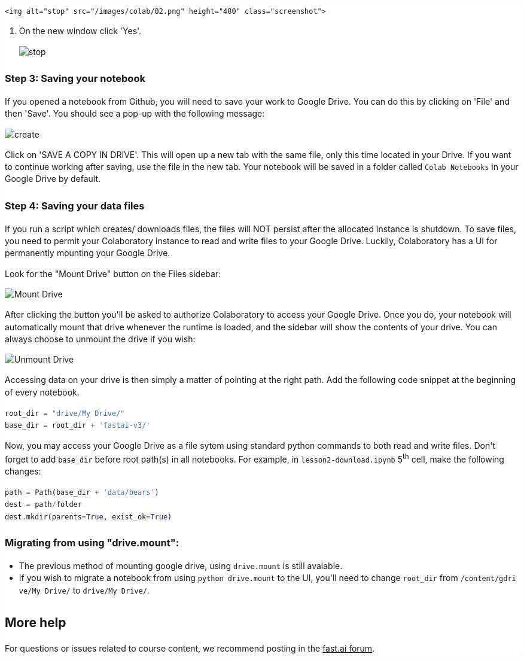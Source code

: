     <img alt="stop" src="/images/colab/02.png" height="480" class="screenshot">

1. On the new window click 'Yes'.

    <img alt="stop" src="/images/colab/08.png" height="480" class="screenshot">

### Step 3: Saving your notebook

If you opened a notebook from Github, you will need to save your work to Google Drive. You can do this by clicking on 'File' and then 'Save'. You should see a pop-up with the following message:

<img alt="create" src="/images/colab/09.png" height="480" class="screenshot">

Click on 'SAVE A COPY IN DRIVE'. This will open up a new tab with the same file, only this time located in your Drive. If you want to continue working after saving,  use the file in the new tab. Your notebook will be saved in a folder called `Colab Notebooks` in your Google Drive by default.

### Step 4: Saving your data files
If you run a script which creates/ downloads files, the files will NOT persist after the allocated instance is shutdown. To save files, you need to permit your Colaboratory instance to read and write files to your Google Drive. Luckily, Colaboratory has a UI for permanently mounting your Google Drive.

Look for the "Mount Drive" button on the Files sidebar:

<img alt="Mount Drive" src="/images/colab/11.png" height="480" class="screenshot">

After clicking the button you'll be asked to authorize Colaboratory to access your Google Drive. Once you do, your notebook will automatically mount that drive whenever the runtime is loaded, and the sidebar will show the contents of your drive. You can always choose to unmount the drive if you wish:

<img alt="Unmount Drive" src="/images/colab/12.png" height="480" class="screenshot">

Accessing data on your drive is then simply a matter of pointing at the right path. Add the following code snippet at the beginning of every notebook.
```python 
root_dir = "drive/My Drive/"
base_dir = root_dir + 'fastai-v3/'
```
Now, you may access your Google Drive as a file sytem using standard python commands to both read and write files.
Don't forget to add `base_dir` before root path(s) in all notebooks. For example, in `lesson2-download.ipynb` 5<sup>th</sup> cell, make the following changes:
```python
path = Path(base_dir + 'data/bears')
dest = path/folder
dest.mkdir(parents=True, exist_ok=True)
```

### Migrating from using "drive.mount":
* The previous method of mounting google drive, using `drive.mount` is still avaiable.
* If you wish to migrate a notebook from using `python drive.mount` to the UI, you'll need to change `root_dir` from `/content/gdrive/My Drive/` to `drive/My Drive/`.
 
## More help

For questions or issues related to course content, we recommend posting in the [fast.ai forum](http://forums.fast.ai/).

